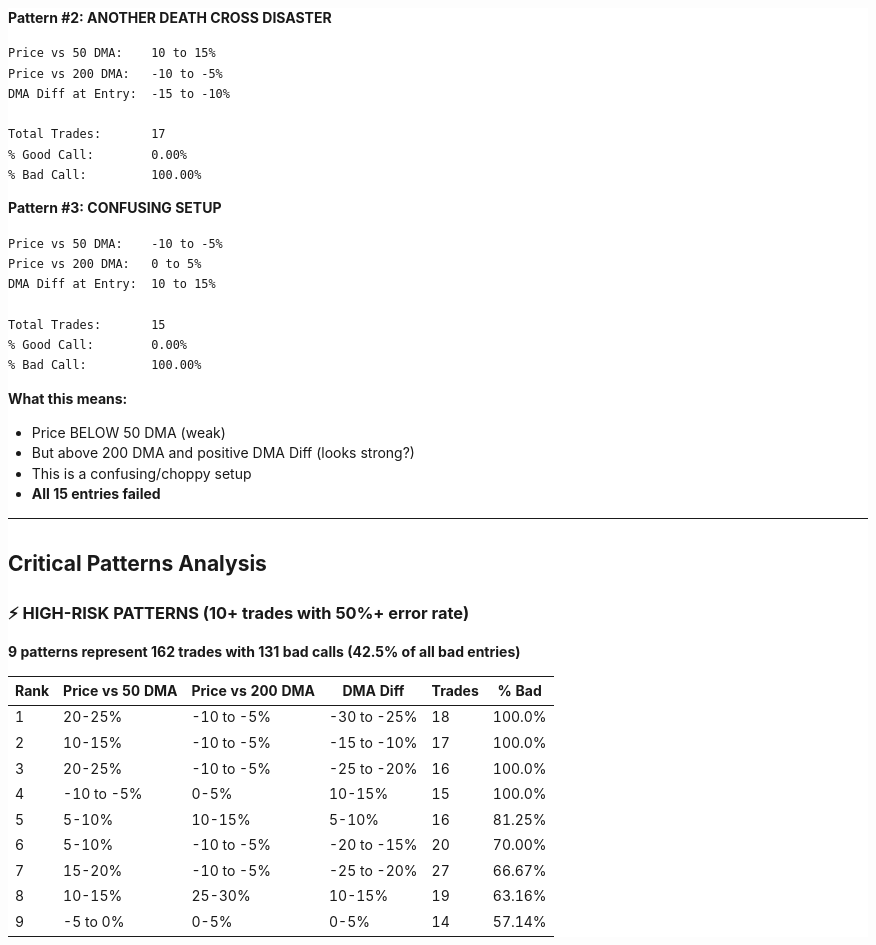 **Pattern #2: ANOTHER DEATH CROSS DISASTER**
```
Price vs 50 DMA:    10 to 15%
Price vs 200 DMA:   -10 to -5%
DMA Diff at Entry:  -15 to -10%

Total Trades:       17
% Good Call:        0.00%
% Bad Call:         100.00%
```

**Pattern #3: CONFUSING SETUP**
```
Price vs 50 DMA:    -10 to -5%
Price vs 200 DMA:   0 to 5%
DMA Diff at Entry:  10 to 15%

Total Trades:       15
% Good Call:        0.00%
% Bad Call:         100.00%
```

**What this means:**
- Price BELOW 50 DMA (weak)
- But above 200 DMA and positive DMA Diff (looks strong?)
- This is a confusing/choppy setup
- **All 15 entries failed**

---

## Critical Patterns Analysis

### ⚡ HIGH-RISK PATTERNS (10+ trades with 50%+ error rate)

**9 patterns represent 162 trades with 131 bad calls (42.5% of all bad entries)**

| Rank | Price vs 50 DMA | Price vs 200 DMA | DMA Diff | Trades | % Bad |
|------|-----------------|------------------|----------|--------|-------|
| 1 | 20-25% | -10 to -5% | -30 to -25% | 18 | 100.0% |
| 2 | 10-15% | -10 to -5% | -15 to -10% | 17 | 100.0% |
| 3 | 20-25% | -10 to -5% | -25 to -20% | 16 | 100.0% |
| 4 | -10 to -5% | 0-5% | 10-15% | 15 | 100.0% |
| 5 | 5-10% | 10-15% | 5-10% | 16 | 81.25% |
| 6 | 5-10% | -10 to -5% | -20 to -15% | 20 | 70.00% |
| 7 | 15-20% | -10 to -5% | -25 to -20% | 27 | 66.67% |
| 8 | 10-15% | 25-30% | 10-15% | 19 | 63.16% |
| 9 | -5 to 0% | 0-5% | 0-5% | 14 | 57.14% |
